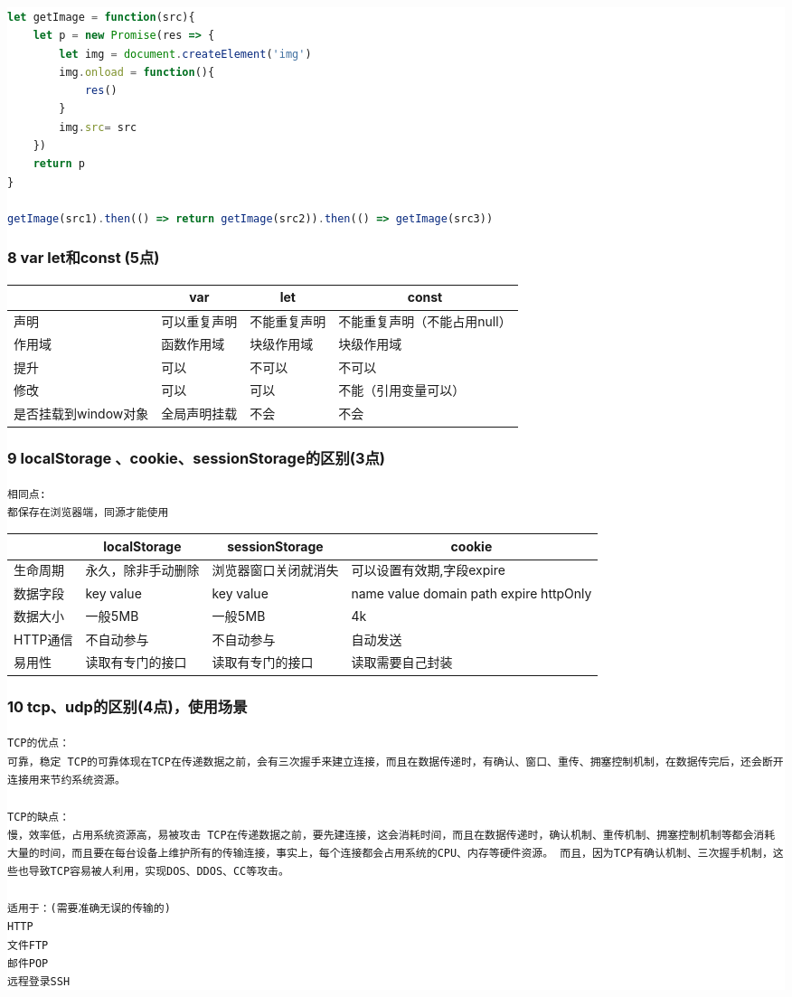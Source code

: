```js
let getImage = function(src){
    let p = new Promise(res => {
        let img = document.createElement('img')
        img.onload = function(){
            res()
        }
        img.src= src
    })
    return p
}

getImage(src1).then(() => return getImage(src2)).then(() => getImage(src3))
```

### 8 var let和const (5点)

|                      | var          | let          | const                        |
| -------------------- | ------------ | ------------ | ---------------------------- |
| 声明                 | 可以重复声明 | 不能重复声明 | 不能重复声明（不能占用null） |
| 作用域               | 函数作用域   | 块级作用域   | 块级作用域                   |
| 提升                 | 可以         | 不可以       | 不可以                       |
| 修改                 | 可以         | 可以         | 不能（引用变量可以）         |
| 是否挂载到window对象 | 全局声明挂载 | 不会         | 不会                         |

### 9 localStorage 、cookie、sessionStorage的区别(3点)

```
相同点:
都保存在浏览器端，同源才能使用
```

|          | localStorage       | sessionStorage       | cookie                                 |
| -------- | ------------------ | -------------------- | -------------------------------------- |
| 生命周期 | 永久，除非手动删除 | 浏览器窗口关闭就消失 | 可以设置有效期,字段expire              |
| 数据字段 | key value          | key value            | name value domain path expire httpOnly |
| 数据大小 | 一般5MB            | 一般5MB              | 4k                                     |
| HTTP通信 | 不自动参与         | 不自动参与           | 自动发送                               |
| 易用性   | 读取有专门的接口   | 读取有专门的接口     | 读取需要自己封装                       |

### 10 tcp、udp的区别(4点)，使用场景

```
TCP的优点： 
可靠，稳定 TCP的可靠体现在TCP在传递数据之前，会有三次握手来建立连接，而且在数据传递时，有确认、窗口、重传、拥塞控制机制，在数据传完后，还会断开连接用来节约系统资源。

TCP的缺点： 
慢，效率低，占用系统资源高，易被攻击 TCP在传递数据之前，要先建连接，这会消耗时间，而且在数据传递时，确认机制、重传机制、拥塞控制机制等都会消耗大量的时间，而且要在每台设备上维护所有的传输连接，事实上，每个连接都会占用系统的CPU、内存等硬件资源。 而且，因为TCP有确认机制、三次握手机制，这些也导致TCP容易被人利用，实现DOS、DDOS、CC等攻击。

适用于：(需要准确无误的传输的)
HTTP
文件FTP
邮件POP
远程登录SSH
```
